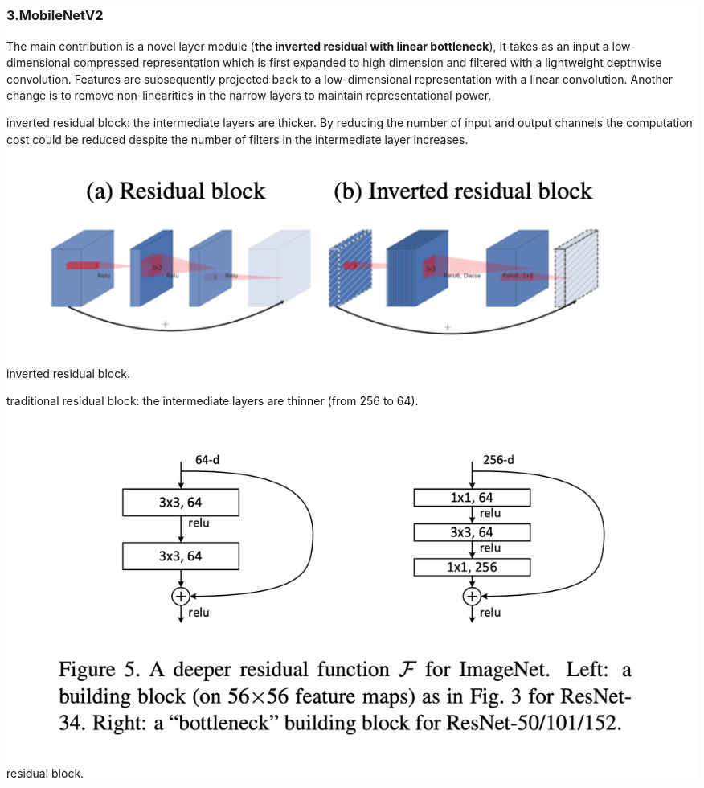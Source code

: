 ### 3.MobileNetV2

The main contribution is a novel layer module (**the inverted residual with linear bottleneck**),
It takes as an input a low-dimensional compressed representation which is first expanded to high dimension and filtered with a lightweight depthwise convolution. 
Features are subsequently projected back to a low-dimensional representation with a linear convolution.
Another change is to remove non-linearities in the narrow layers to maintain representational power.

inverted residual block: the intermediate layers are thicker. By reducing the number of input and output channels the computation cost could be reduced despite the number of filters
in the intermediate layer increases.

<div class="imgcap">
<img src="/assets/mobilenets/inverted-residual-block.png">
<div class="thecap">inverted residual block.</div>
</div>

traditional residual block: the intermediate layers are thinner (from 256 to 64).

<div class="imgcap">
<img src="/assets/mobilenets/residual-block.png">
<div class="thecap">residual block.</div>
</div>
